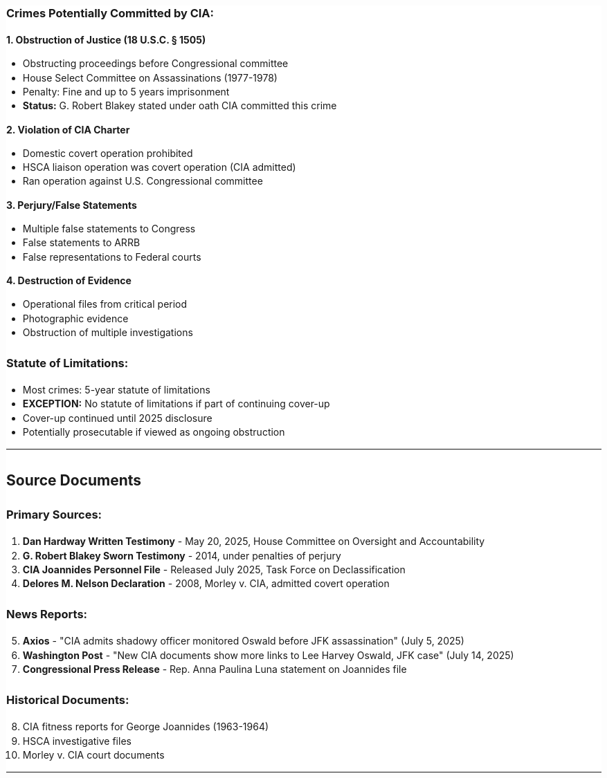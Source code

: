 ### Crimes Potentially Committed by CIA:

**1. Obstruction of Justice (18 U.S.C. § 1505)**
- Obstructing proceedings before Congressional committee
- House Select Committee on Assassinations (1977-1978)
- Penalty: Fine and up to 5 years imprisonment
- **Status:** G. Robert Blakey stated under oath CIA committed this crime

**2. Violation of CIA Charter**
- Domestic covert operation prohibited
- HSCA liaison operation was covert operation (CIA admitted)
- Ran operation against U.S. Congressional committee

**3. Perjury/False Statements**
- Multiple false statements to Congress
- False statements to ARRB
- False representations to Federal courts

**4. Destruction of Evidence**
- Operational files from critical period
- Photographic evidence
- Obstruction of multiple investigations

### Statute of Limitations:

- Most crimes: 5-year statute of limitations
- **EXCEPTION:** No statute of limitations if part of continuing cover-up
- Cover-up continued until 2025 disclosure
- Potentially prosecutable if viewed as ongoing obstruction

---

## Source Documents

### Primary Sources:
1. **Dan Hardway Written Testimony** - May 20, 2025, House Committee on Oversight and Accountability
2. **G. Robert Blakey Sworn Testimony** - 2014, under penalties of perjury
3. **CIA Joannides Personnel File** - Released July 2025, Task Force on Declassification
4. **Delores M. Nelson Declaration** - 2008, Morley v. CIA, admitted covert operation

### News Reports:
5. **Axios** - "CIA admits shadowy officer monitored Oswald before JFK assassination" (July 5, 2025)
6. **Washington Post** - "New CIA documents show more links to Lee Harvey Oswald, JFK case" (July 14, 2025)
7. **Congressional Press Release** - Rep. Anna Paulina Luna statement on Joannides file

### Historical Documents:
8. CIA fitness reports for George Joannides (1963-1964)
9. HSCA investigative files
10. Morley v. CIA court documents

---